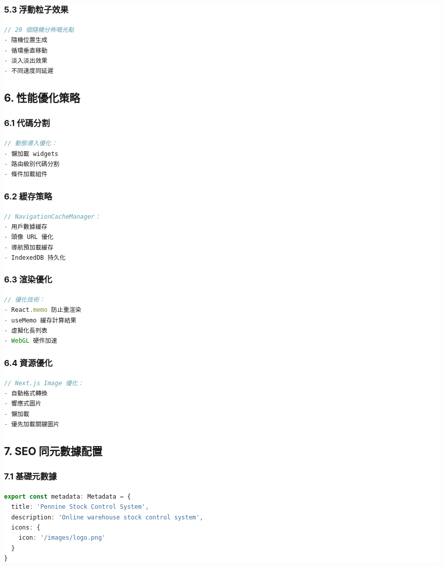 ### 5.3 浮動粒子效果
```typescript
// 20 個隨機分佈嘅光點
- 隨機位置生成
- 循環垂直移動
- 淡入淡出效果
- 不同速度同延遲
```

## 6. 性能優化策略

### 6.1 代碼分割
```typescript
// 動態導入優化：
- 懶加載 widgets
- 路由級別代碼分割
- 條件加載組件
```

### 6.2 緩存策略
```typescript
// NavigationCacheManager：
- 用戶數據緩存
- 頭像 URL 優化
- 導航預加載緩存
- IndexedDB 持久化
```

### 6.3 渲染優化
```typescript
// 優化技術：
- React.memo 防止重渲染
- useMemo 緩存計算結果
- 虛擬化長列表
- WebGL 硬件加速
```

### 6.4 資源優化
```typescript
// Next.js Image 優化：
- 自動格式轉換
- 響應式圖片
- 懶加載
- 優先加載關鍵圖片
```

## 7. SEO 同元數據配置

### 7.1 基礎元數據
```typescript
export const metadata: Metadata = {
  title: 'Pennine Stock Control System',
  description: 'Online warehouse stock control system',
  icons: {
    icon: '/images/logo.png'
  }
}
```
